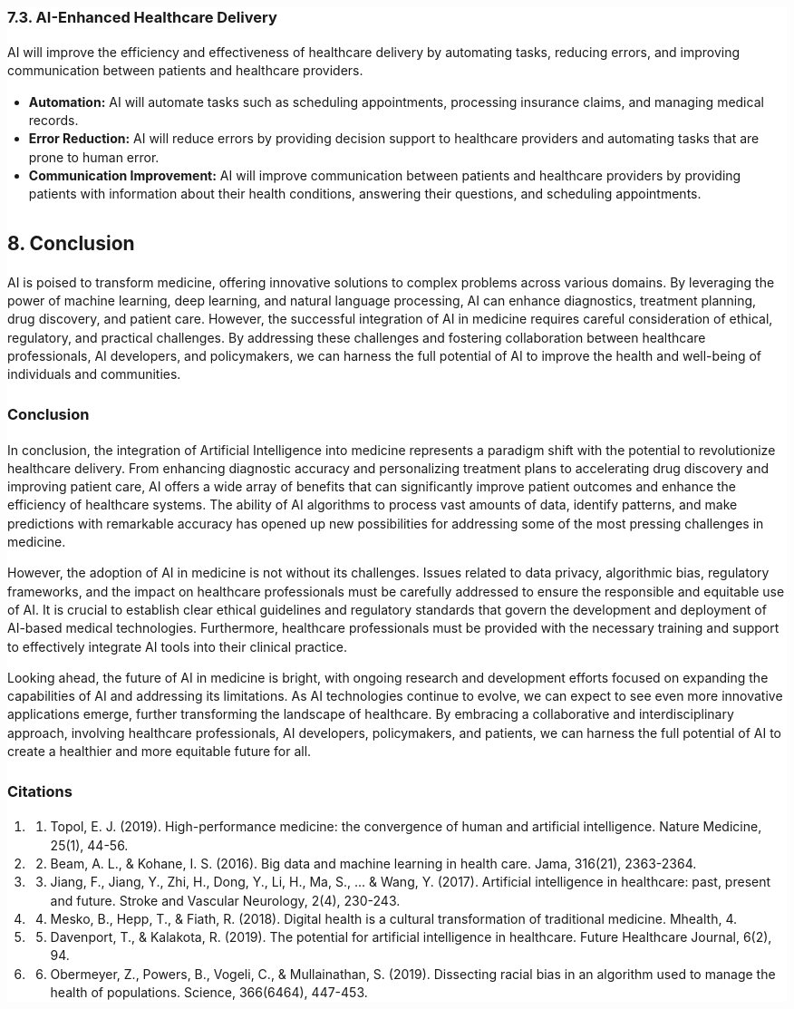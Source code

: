 ### 7.3. AI-Enhanced Healthcare Delivery

AI will improve the efficiency and effectiveness of healthcare delivery by automating tasks, reducing errors, and improving communication between patients and healthcare providers.

*   **Automation:** AI will automate tasks such as scheduling appointments, processing insurance claims, and managing medical records.
*   **Error Reduction:** AI will reduce errors by providing decision support to healthcare providers and automating tasks that are prone to human error.
*   **Communication Improvement:** AI will improve communication between patients and healthcare providers by providing patients with information about their health conditions, answering their questions, and scheduling appointments.

## 8. Conclusion

AI is poised to transform medicine, offering innovative solutions to complex problems across various domains. By leveraging the power of machine learning, deep learning, and natural language processing, AI can enhance diagnostics, treatment planning, drug discovery, and patient care. However, the successful integration of AI in medicine requires careful consideration of ethical, regulatory, and practical challenges. By addressing these challenges and fostering collaboration between healthcare professionals, AI developers, and policymakers, we can harness the full potential of AI to improve the health and well-being of individuals and communities.

### Conclusion
In conclusion, the integration of Artificial Intelligence into medicine represents a paradigm shift with the potential to revolutionize healthcare delivery. From enhancing diagnostic accuracy and personalizing treatment plans to accelerating drug discovery and improving patient care, AI offers a wide array of benefits that can significantly improve patient outcomes and enhance the efficiency of healthcare systems. The ability of AI algorithms to process vast amounts of data, identify patterns, and make predictions with remarkable accuracy has opened up new possibilities for addressing some of the most pressing challenges in medicine.

However, the adoption of AI in medicine is not without its challenges. Issues related to data privacy, algorithmic bias, regulatory frameworks, and the impact on healthcare professionals must be carefully addressed to ensure the responsible and equitable use of AI. It is crucial to establish clear ethical guidelines and regulatory standards that govern the development and deployment of AI-based medical technologies. Furthermore, healthcare professionals must be provided with the necessary training and support to effectively integrate AI tools into their clinical practice.

Looking ahead, the future of AI in medicine is bright, with ongoing research and development efforts focused on expanding the capabilities of AI and addressing its limitations. As AI technologies continue to evolve, we can expect to see even more innovative applications emerge, further transforming the landscape of healthcare. By embracing a collaborative and interdisciplinary approach, involving healthcare professionals, AI developers, policymakers, and patients, we can harness the full potential of AI to create a healthier and more equitable future for all.

### Citations
1. 1.  Topol, E. J. (2019). High-performance medicine: the convergence of human and artificial intelligence. Nature Medicine, 25(1), 44-56.
2. 2.  Beam, A. L., & Kohane, I. S. (2016). Big data and machine learning in health care. Jama, 316(21), 2363-2364.
3. 3.  Jiang, F., Jiang, Y., Zhi, H., Dong, Y., Li, H., Ma, S., ... & Wang, Y. (2017). Artificial intelligence in healthcare: past, present and future. Stroke and Vascular Neurology, 2(4), 230-243.
4. 4.  Mesko, B., Hepp, T., & Fiath, R. (2018). Digital health is a cultural transformation of traditional medicine. Mhealth, 4.
5. 5.  Davenport, T., & Kalakota, R. (2019). The potential for artificial intelligence in healthcare. Future Healthcare Journal, 6(2), 94.
6. 6.  Obermeyer, Z., Powers, B., Vogeli, C., & Mullainathan, S. (2019). Dissecting racial bias in an algorithm used to manage the health of populations. Science, 366(6464), 447-453.

